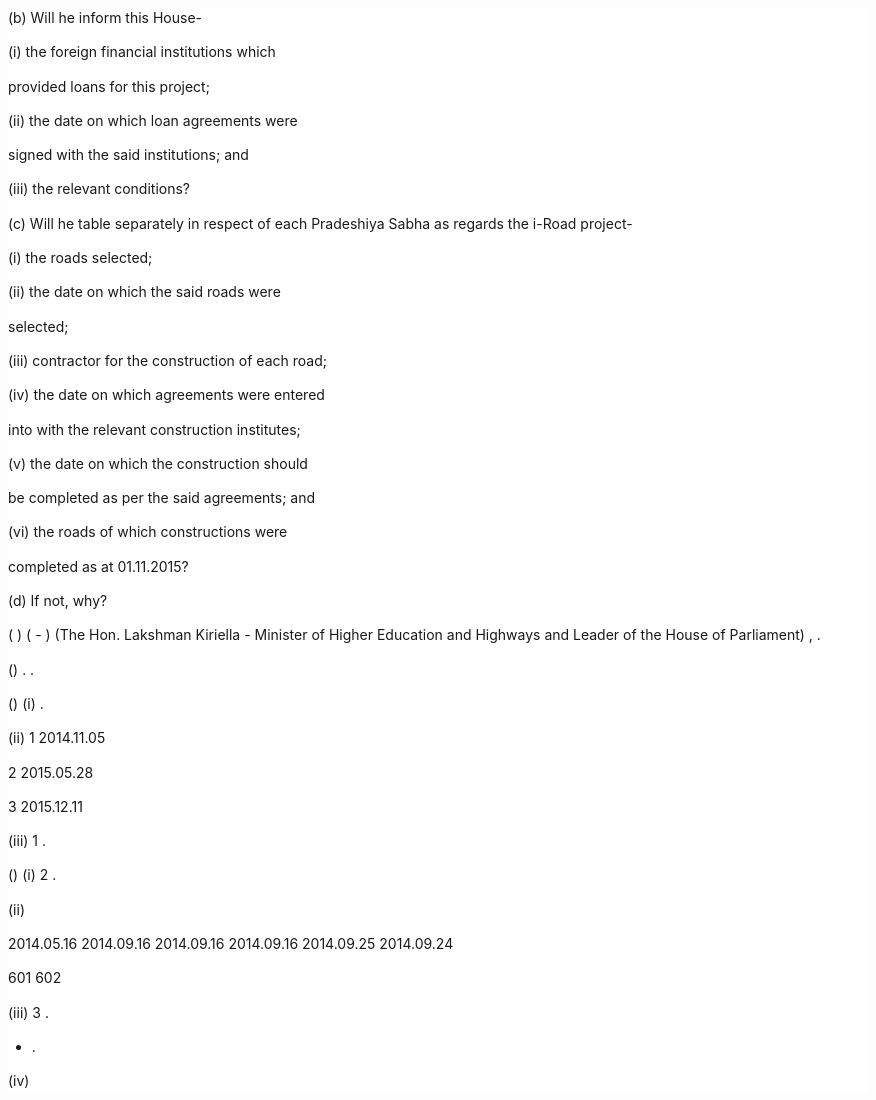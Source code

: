 (b) Will he inform this House-

(i) the foreign financial institutions which

provided loans for this project;

(ii) the date on which loan agreements were

signed with the said institutions; and

(iii) the relevant conditions?

(c) Will he table separately in respect of each Pradeshiya Sabha as regards the i-Road project-

(i) the roads selected;

(ii) the date on which the said roads were

selected;

(iii) contractor for the construction of each road;

(iv) the date on which agreements were entered

into with the relevant construction institutes;

(v) the date on which the construction should

be completed as per the said agreements; and

(vi) the roads of which constructions were

completed as at 01.11.2015?

(d) If not, why?

( ) ( - ) (The Hon. Lakshman Kiriella - Minister of Higher Education and Highways and Leader of the House of Parliament) , .

() . .

() (i) .

(ii) 1 2014.11.05

2 2015.05.28

3 2015.12.11

(iii) 1 .

() (i) 2 .

(ii)

2014.05.16 2014.09.16 2014.09.16 2014.09.16 2014.09.25 2014.09.24

601 602

(iii) 3 .

* .

(iv)
